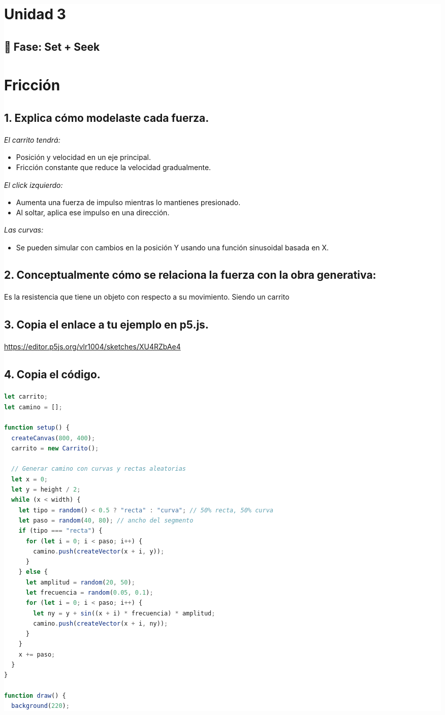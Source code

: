 # Unidad 3

## 🔎 Fase: Set + Seek


# Fricción 
## 1. Explica cómo modelaste cada fuerza.

*El carrito tendrá:*
- Posición y velocidad en un eje principal.
- Fricción constante que reduce la velocidad gradualmente.

*El click izquierdo:*
- Aumenta una fuerza de impulso mientras lo mantienes presionado.
- Al soltar, aplica ese impulso en una dirección.

*Las curvas:*
- Se pueden simular con cambios en la posición Y usando una función sinusoidal basada en X.
   
## 2. Conceptualmente cómo se relaciona la fuerza con la obra generativa:  
Es la resistencia que tiene un objeto con respecto a su movimiento. Siendo un carrito 


## 3. Copia el enlace a tu ejemplo en p5.js.
https://editor.p5js.org/vlr1004/sketches/XU4RZbAe4

## 4. Copia el código.
````js
let carrito;
let camino = [];

function setup() {
  createCanvas(800, 400);
  carrito = new Carrito();

  // Generar camino con curvas y rectas aleatorias
  let x = 0;
  let y = height / 2;
  while (x < width) {
    let tipo = random() < 0.5 ? "recta" : "curva"; // 50% recta, 50% curva
    let paso = random(40, 80); // ancho del segmento
    if (tipo === "recta") {
      for (let i = 0; i < paso; i++) {
        camino.push(createVector(x + i, y));
      }
    } else {
      let amplitud = random(20, 50);
      let frecuencia = random(0.05, 0.1);
      for (let i = 0; i < paso; i++) {
        let ny = y + sin((x + i) * frecuencia) * amplitud;
        camino.push(createVector(x + i, ny));
      }
    }
    x += paso;
  }
}

function draw() {
  background(220);
````